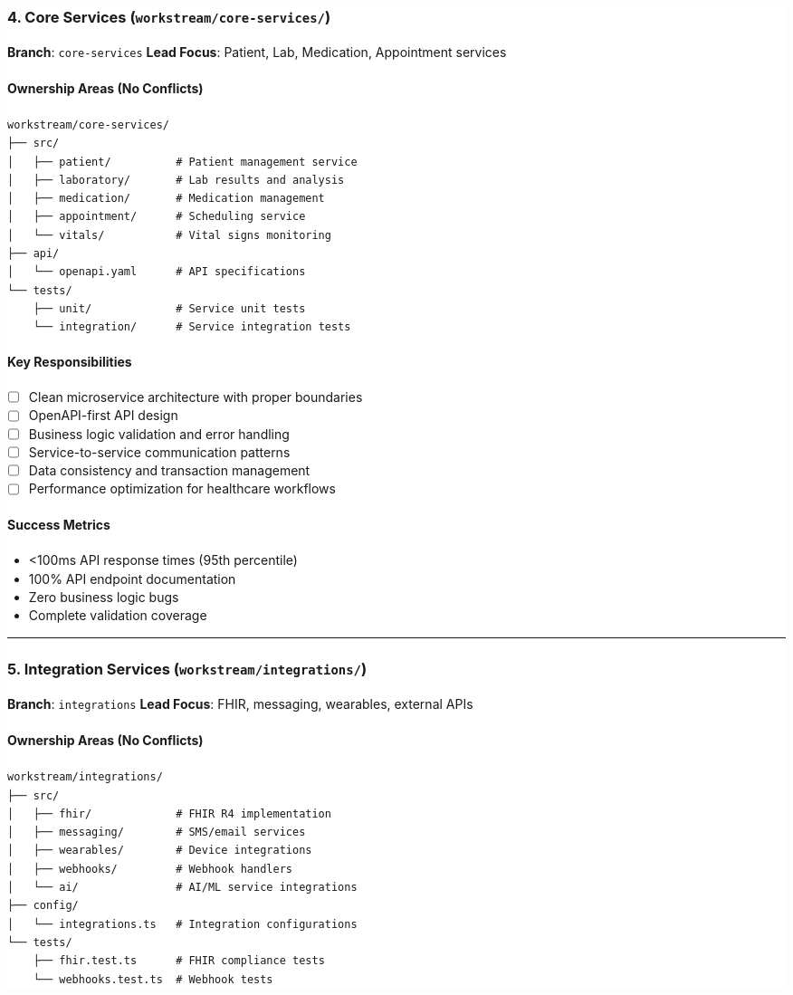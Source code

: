 ### 4. **Core Services** (`workstream/core-services/`)
**Branch**: `core-services`
**Lead Focus**: Patient, Lab, Medication, Appointment services

#### Ownership Areas (No Conflicts)
```
workstream/core-services/
├── src/
│   ├── patient/          # Patient management service
│   ├── laboratory/       # Lab results and analysis
│   ├── medication/       # Medication management
│   ├── appointment/      # Scheduling service
│   └── vitals/           # Vital signs monitoring
├── api/
│   └── openapi.yaml      # API specifications
└── tests/
    ├── unit/             # Service unit tests
    └── integration/      # Service integration tests
```

#### Key Responsibilities
- [ ] Clean microservice architecture with proper boundaries
- [ ] OpenAPI-first API design
- [ ] Business logic validation and error handling
- [ ] Service-to-service communication patterns
- [ ] Data consistency and transaction management
- [ ] Performance optimization for healthcare workflows

#### Success Metrics
- <100ms API response times (95th percentile)
- 100% API endpoint documentation
- Zero business logic bugs
- Complete validation coverage

---

### 5. **Integration Services** (`workstream/integrations/`)
**Branch**: `integrations`
**Lead Focus**: FHIR, messaging, wearables, external APIs

#### Ownership Areas (No Conflicts)
```
workstream/integrations/
├── src/
│   ├── fhir/             # FHIR R4 implementation
│   ├── messaging/        # SMS/email services
│   ├── wearables/        # Device integrations
│   ├── webhooks/         # Webhook handlers
│   └── ai/               # AI/ML service integrations
├── config/
│   └── integrations.ts   # Integration configurations
└── tests/
    ├── fhir.test.ts      # FHIR compliance tests
    └── webhooks.test.ts  # Webhook tests
```
